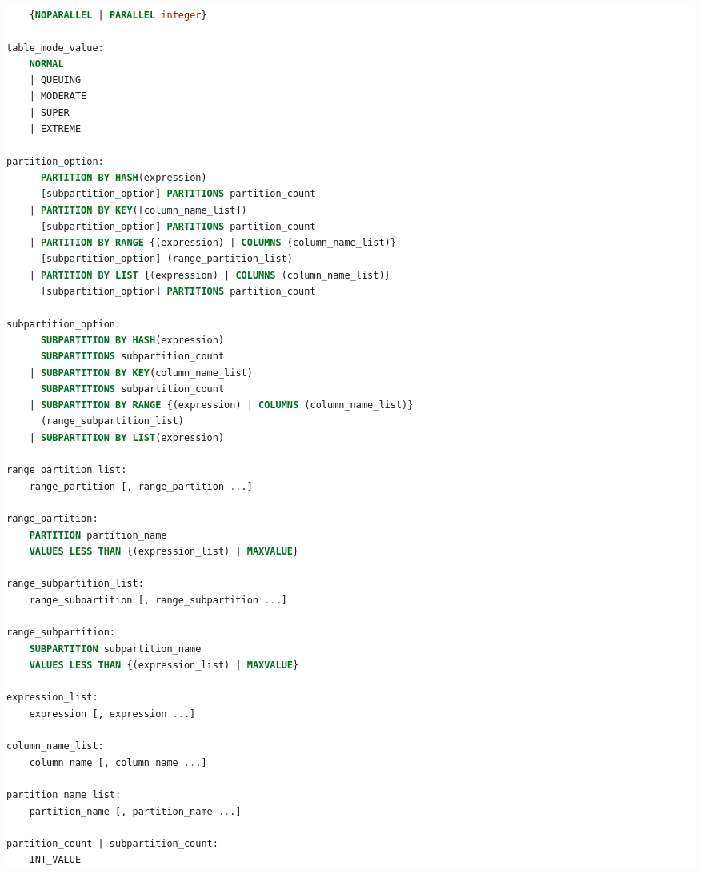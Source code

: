 ```sql
    {NOPARALLEL | PARALLEL integer}

table_mode_value:
    NORMAL
    | QUEUING
    | MODERATE
    | SUPER
    | EXTREME

partition_option:
      PARTITION BY HASH(expression)
      [subpartition_option] PARTITIONS partition_count
    | PARTITION BY KEY([column_name_list])
      [subpartition_option] PARTITIONS partition_count
    | PARTITION BY RANGE {(expression) | COLUMNS (column_name_list)}
      [subpartition_option] (range_partition_list)
    | PARTITION BY LIST {(expression) | COLUMNS (column_name_list)}
      [subpartition_option] PARTITIONS partition_count

subpartition_option:
      SUBPARTITION BY HASH(expression)
      SUBPARTITIONS subpartition_count
    | SUBPARTITION BY KEY(column_name_list)
      SUBPARTITIONS subpartition_count
    | SUBPARTITION BY RANGE {(expression) | COLUMNS (column_name_list)}
      (range_subpartition_list)
    | SUBPARTITION BY LIST(expression)

range_partition_list:
    range_partition [, range_partition ...]

range_partition:
    PARTITION partition_name
    VALUES LESS THAN {(expression_list) | MAXVALUE}

range_subpartition_list:
    range_subpartition [, range_subpartition ...]

range_subpartition:
    SUBPARTITION subpartition_name
    VALUES LESS THAN {(expression_list) | MAXVALUE}

expression_list:
    expression [, expression ...]

column_name_list:
    column_name [, column_name ...]

partition_name_list:
    partition_name [, partition_name ...]

partition_count | subpartition_count:
    INT_VALUE
```
